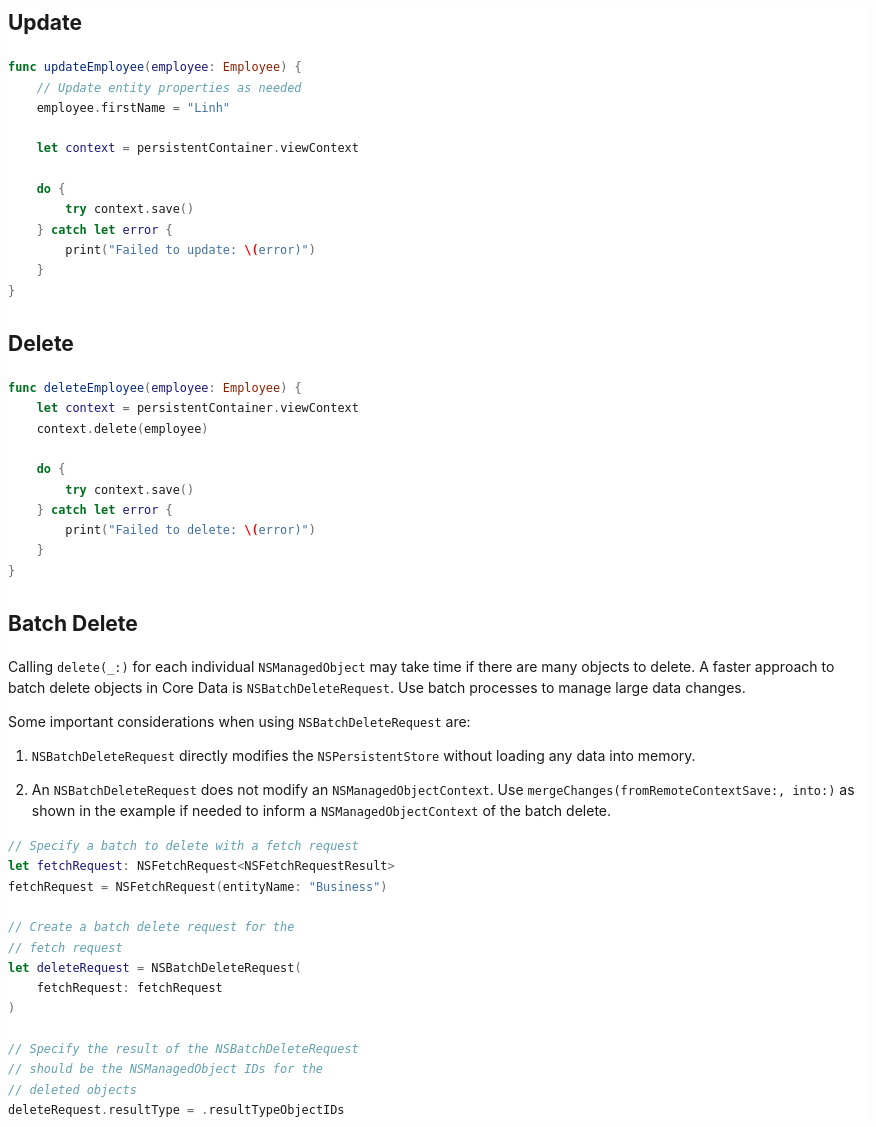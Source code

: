 ```swift
```

## <a id="update"></a>Update

```swift
func updateEmployee(employee: Employee) {
    // Update entity properties as needed
    employee.firstName = "Linh"

    let context = persistentContainer.viewContext

    do {
        try context.save()
    } catch let error {
        print("Failed to update: \(error)")
    }
}
```

## <a id="delete"></a>Delete

```swift
func deleteEmployee(employee: Employee) {
    let context = persistentContainer.viewContext
    context.delete(employee)

    do {
        try context.save()
    } catch let error {
        print("Failed to delete: \(error)")
    }
}
```

## <a id="batch-delete"></a>Batch Delete

Calling `delete(_:)` for each individual `NSManagedObject` may take time if there are many objects to delete. A faster approach to batch delete objects in Core Data is `NSBatchDeleteRequest`. Use batch processes to manage large data changes.

Some important considerations when using `NSBatchDeleteRequest` are:

1. `NSBatchDeleteRequest` directly modifies the `NSPersistentStore` without loading any data into memory.

2. An `NSBatchDeleteRequest` does not modify an `NSManagedObjectContext`. Use `mergeChanges(fromRemoteContextSave:, into:)` as shown in the example if needed to inform a `NSManagedObjectContext` of the batch delete.

```swift
// Specify a batch to delete with a fetch request
let fetchRequest: NSFetchRequest<NSFetchRequestResult>
fetchRequest = NSFetchRequest(entityName: "Business")

// Create a batch delete request for the
// fetch request
let deleteRequest = NSBatchDeleteRequest(
    fetchRequest: fetchRequest
)

// Specify the result of the NSBatchDeleteRequest
// should be the NSManagedObject IDs for the
// deleted objects
deleteRequest.resultType = .resultTypeObjectIDs

```